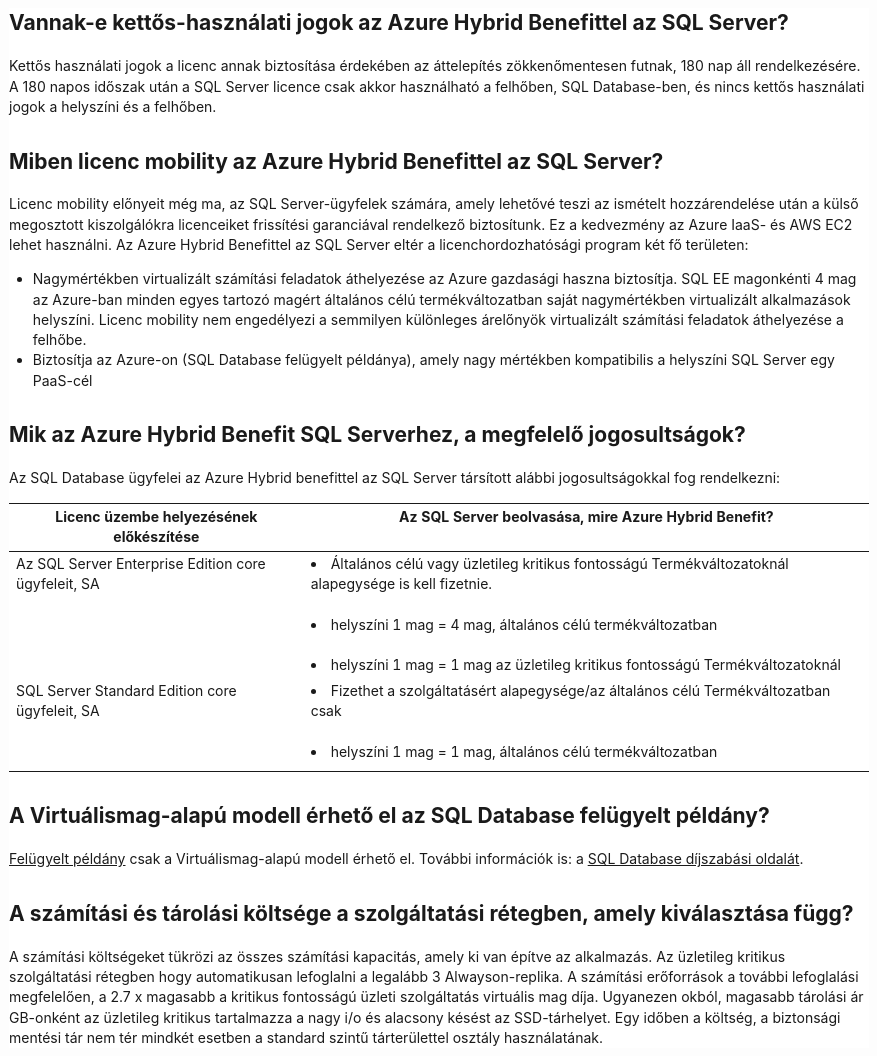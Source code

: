 ## <a name="are-there-dual-use-rights-with-azure-hybrid-benefit-for-sql-server"></a>Vannak-e kettős-használati jogok az Azure Hybrid Benefittel az SQL Server?
Kettős használati jogok a licenc annak biztosítása érdekében az áttelepítés zökkenőmentesen futnak, 180 nap áll rendelkezésére. A 180 napos időszak után a SQL Server licence csak akkor használható a felhőben, SQL Database-ben, és nincs kettős használati jogok a helyszíni és a felhőben.

## <a name="how-does-azure-hybrid-benefit-for-sql-server-differ-from-license-mobility"></a>Miben licenc mobility az Azure Hybrid Benefittel az SQL Server?
Licenc mobility előnyeit még ma, az SQL Server-ügyfelek számára, amely lehetővé teszi az ismételt hozzárendelése után a külső megosztott kiszolgálókra licenceiket frissítési garanciával rendelkező biztosítunk. Ez a kedvezmény az Azure IaaS- és AWS EC2 lehet használni.
Az Azure Hybrid Benefittel az SQL Server eltér a licenchordozhatósági program két fő területen:
- Nagymértékben virtualizált számítási feladatok áthelyezése az Azure gazdasági haszna biztosítja. SQL EE magonkénti 4 mag az Azure-ban minden egyes tartozó magért általános célú termékváltozatban saját nagymértékben virtualizált alkalmazások helyszíni. Licenc mobility nem engedélyezi a semmilyen különleges árelőnyök virtualizált számítási feladatok áthelyezése a felhőbe.
- Biztosítja az Azure-on (SQL Database felügyelt példánya), amely nagy mértékben kompatibilis a helyszíni SQL Server egy PaaS-cél

## <a name="what-are-the-specific-rights-of-the-azure-hybrid-benefit-for-sql-server"></a>Mik az Azure Hybrid Benefit SQL Serverhez, a megfelelő jogosultságok?
Az SQL Database ügyfelei az Azure Hybrid benefittel az SQL Server társított alábbi jogosultságokkal fog rendelkezni:

|Licenc üzembe helyezésének előkészítése|Az SQL Server beolvasása, mire Azure Hybrid Benefit?|
|---|---|
|Az SQL Server Enterprise Edition core ügyfeleit, SA|<li>Általános célú vagy üzletileg kritikus fontosságú Termékváltozatoknál alapegysége is kell fizetnie.</li><br><li>helyszíni 1 mag = 4 mag, általános célú termékváltozatban</li><br><li>helyszíni 1 mag = 1 mag az üzletileg kritikus fontosságú Termékváltozatoknál</li>|
|SQL Server Standard Edition core ügyfeleit, SA|<li>Fizethet a szolgáltatásért alapegysége/az általános célú Termékváltozatban csak</li><br><li>helyszíni 1 mag = 1 mag, általános célú termékváltozatban</li>|
|||

## <a name="is-the-vcore-based-model-available-to-sql-database-managed-instance"></a>A Virtuálismag-alapú modell érhető el az SQL Database felügyelt példány?
[Felügyelt példány](sql-database-managed-instance.md) csak a Virtuálismag-alapú modell érhető el. További információk is: a [SQL Database díjszabási oldalát](https://azure.microsoft.com/pricing/details/sql-database/managed/). 

## <a name="does-the-cost-of-compute-and-storage-depend-on-the-service-tier-that-i-choose"></a>A számítási és tárolási költsége a szolgáltatási rétegben, amely kiválasztása függ?
A számítási költségeket tükrözi az összes számítási kapacitás, amely ki van építve az alkalmazás. Az üzletileg kritikus szolgáltatási rétegben hogy automatikusan lefoglalni a legalább 3 Alwayson-replika. A számítási erőforrások a további lefoglalási megfelelően, a 2.7 x magasabb a kritikus fontosságú üzleti szolgáltatás virtuális mag díja. Ugyanezen okból, magasabb tárolási ár GB-onként az üzletileg kritikus tartalmazza a nagy i/o és alacsony késést az SSD-tárhelyet. Egy időben a költség, a biztonsági mentési tár nem tér mindkét esetben a standard szintű tárterülettel osztály használatának.
